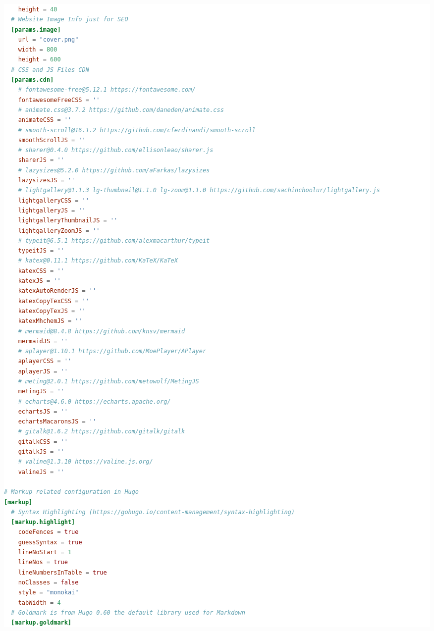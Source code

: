 ```toml
    height = 40
  # Website Image Info just for SEO
  [params.image]
    url = "cover.png"
    width = 800
    height = 600
  # CSS and JS Files CDN
  [params.cdn]
    # fontawesome-free@5.12.1 https://fontawesome.com/
    fontawesomeFreeCSS = ''
    # animate.css@3.7.2 https://github.com/daneden/animate.css
    animateCSS = ''
    # smooth-scroll@16.1.2 https://github.com/cferdinandi/smooth-scroll
    smoothScrollJS = ''
    # sharer@0.4.0 https://github.com/ellisonleao/sharer.js
    sharerJS = ''
    # lazysizes@5.2.0 https://github.com/aFarkas/lazysizes
    lazysizesJS = ''
    # lightgallery@1.1.3 lg-thumbnail@1.1.0 lg-zoom@1.1.0 https://github.com/sachinchoolur/lightgallery.js
    lightgalleryCSS = ''
    lightgalleryJS = ''
    lightgalleryThumbnailJS = ''
    lightgalleryZoomJS = ''
    # typeit@6.5.1 https://github.com/alexmacarthur/typeit
    typeitJS = ''
    # katex@0.11.1 https://github.com/KaTeX/KaTeX
    katexCSS = ''
    katexJS = ''
    katexAutoRenderJS = ''
    katexCopyTexCSS = ''
    katexCopyTexJS = ''
    katexMhchemJS = ''
    # mermaid@8.4.8 https://github.com/knsv/mermaid
    mermaidJS = ''
    # aplayer@1.10.1 https://github.com/MoePlayer/APlayer
    aplayerCSS = ''
    aplayerJS = ''
    # meting@2.0.1 https://github.com/metowolf/MetingJS
    metingJS = ''
    # echarts@4.6.0 https://echarts.apache.org/
    echartsJS = ''
    echartsMacaronsJS = ''
    # gitalk@1.6.2 https://github.com/gitalk/gitalk
    gitalkCSS = ''
    gitalkJS = ''
    # valine@1.3.10 https://valine.js.org/
    valineJS = ''

# Markup related configuration in Hugo
[markup]
  # Syntax Highlighting (https://gohugo.io/content-management/syntax-highlighting)
  [markup.highlight]
    codeFences = true
    guessSyntax = true
    lineNoStart = 1
    lineNos = true
    lineNumbersInTable = true
    noClasses = false
    style = "monokai"
    tabWidth = 4
  # Goldmark is from Hugo 0.60 the default library used for Markdown
  [markup.goldmark]
```